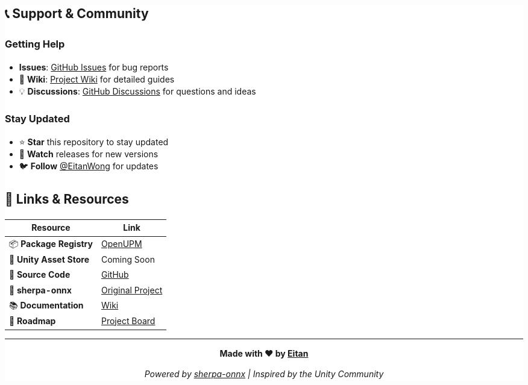 ## 📞 Support & Community

### Getting Help

-  **Issues**: [GitHub Issues](https://github.com/EitanWong/com.eitan.sherpa-onnx-unity/issues) for bug reports
- 📖 **Wiki**: [Project Wiki](https://github.com/EitanWong/com.eitan.sherpa-onnx-unity/wiki) for detailed guides
- 💡 **Discussions**: [GitHub Discussions](https://github.com/EitanWong/com.eitan.sherpa-onnx-unity/discussions) for questions and ideas

### Stay Updated

- ⭐ **Star** this repository to stay updated
- 👀 **Watch** releases for new versions
- 🐦 **Follow** [@EitanWong](https://github.com/EitanWong) for updates

## 🔗 Links & Resources

| Resource | Link |
|----------|------|
| 📦 **Package Registry** | [OpenUPM](https://openupm.com/packages/com.eitan.sherpa-onnx-unity/) |
| 🏪 **Unity Asset Store** | Coming Soon |
| 📂 **Source Code** | [GitHub](https://github.com/EitanWong/com.eitan.sherpa-onnx-unity) |
| 🤖 **sherpa-onnx** | [Original Project](https://github.com/k2-fsa/sherpa-onnx) |
| 📚 **Documentation** | [Wiki](https://github.com/EitanWong/com.eitan.sherpa-onnx-unity/wiki) |
| 🎯 **Roadmap** | [Project Board](https://github.com/EitanWong/com.eitan.sherpa-onnx-unity/projects) |

---

<div align="center">

**Made with ❤️ by [Eitan](https://github.com/EitanWong)**

*Powered by [sherpa-onnx](https://github.com/k2-fsa/sherpa-onnx) | Inspired by the Unity Community*

</div>